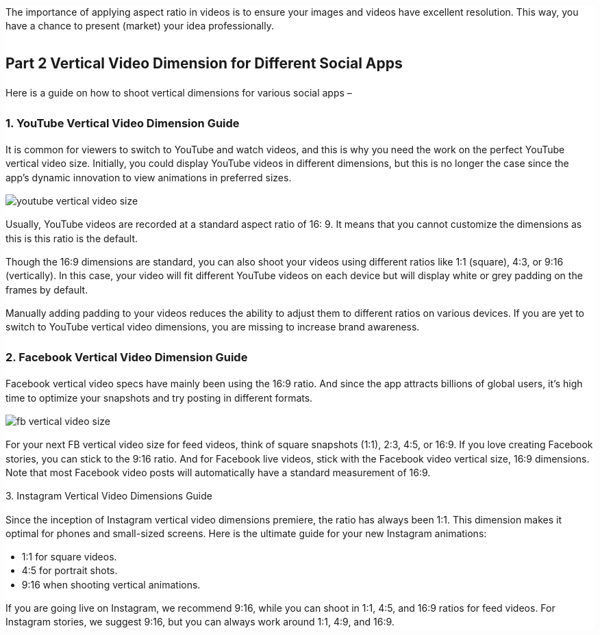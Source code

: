 The importance of applying aspect ratio in videos is to ensure your images and videos have excellent resolution. This way, you have a chance to present (market) your idea professionally.

## Part 2 Vertical Video Dimension for Different Social Apps

Here is a guide on how to shoot vertical dimensions for various social apps –

### 1\. YouTube Vertical Video Dimension Guide

It is common for viewers to switch to YouTube and watch videos, and this is why you need the work on the perfect YouTube vertical video size. Initially, you could display YouTube videos in different dimensions, but this is no longer the case since the app’s dynamic innovation to view animations in preferred sizes.

![youtube vertical video size](https://images.wondershare.com/filmora/article-images/2021/dimension-aspect-ratio-6.jpg)

Usually, YouTube videos are recorded at a standard aspect ratio of 16: 9\. It means that you cannot customize the dimensions as this is this ratio is the default.

Though the 16:9 dimensions are standard, you can also shoot your videos using different ratios like 1:1 (square), 4:3, or 9:16 (vertically). In this case, your video will fit different YouTube videos on each device but will display white or grey padding on the frames by default.

Manually adding padding to your videos reduces the ability to adjust them to different ratios on various devices. If you are yet to switch to YouTube vertical video dimensions, you are missing to increase brand awareness.

### 2\. Facebook Vertical Video Dimension Guide

Facebook vertical video specs have mainly been using the 16:9 ratio. And since the app attracts billions of global users, it’s high time to optimize your snapshots and try posting in different formats.

![fb vertical video size](https://images.wondershare.com/filmora/article-images/2021/dimension-aspect-ratio-2.jpg)

For your next FB vertical video size for feed videos, think of square snapshots (1:1), 2:3, 4:5, or 16:9\. If you love creating Facebook stories, you can stick to the 9:16 ratio. And for Facebook live videos, stick with the Facebook video vertical size, 16:9 dimensions. Note that most Facebook video posts will automatically have a standard measurement of 16:9.

3\. Instagram Vertical Video Dimensions Guide

Since the inception of Instagram vertical video dimensions premiere, the ratio has always been 1:1\. This dimension makes it optimal for phones and small-sized screens. Here is the ultimate guide for your new Instagram animations:

* 1:1 for square videos.
* 4:5 for portrait shots.
* 9:16 when shooting vertical animations.

If you are going live on Instagram, we recommend 9:16, while you can shoot in 1:1, 4:5, and 16:9 ratios for feed videos. For Instagram stories, we suggest 9:16, but you can always work around 1:1, 4:9, and 16:9.
